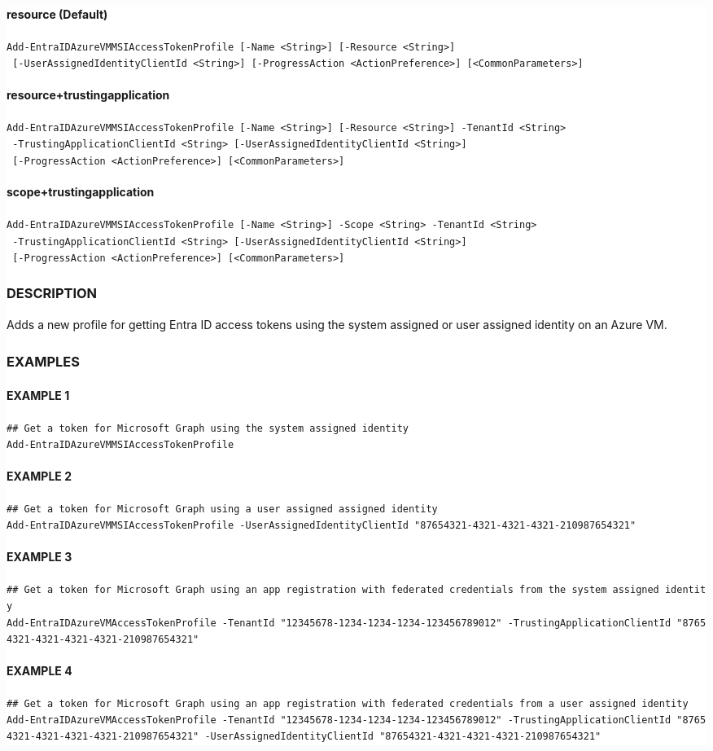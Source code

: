 #### resource (Default)
```
Add-EntraIDAzureVMMSIAccessTokenProfile [-Name <String>] [-Resource <String>]
 [-UserAssignedIdentityClientId <String>] [-ProgressAction <ActionPreference>] [<CommonParameters>]
```

#### resource+trustingapplication
```
Add-EntraIDAzureVMMSIAccessTokenProfile [-Name <String>] [-Resource <String>] -TenantId <String>
 -TrustingApplicationClientId <String> [-UserAssignedIdentityClientId <String>]
 [-ProgressAction <ActionPreference>] [<CommonParameters>]
```

#### scope+trustingapplication
```
Add-EntraIDAzureVMMSIAccessTokenProfile [-Name <String>] -Scope <String> -TenantId <String>
 -TrustingApplicationClientId <String> [-UserAssignedIdentityClientId <String>]
 [-ProgressAction <ActionPreference>] [<CommonParameters>]
```

### DESCRIPTION
Adds a new profile for getting Entra ID access tokens using the system assigned or user assigned identity on an Azure VM.

### EXAMPLES

#### EXAMPLE 1
```
## Get a token for Microsoft Graph using the system assigned identity
Add-EntraIDAzureVMMSIAccessTokenProfile
```

#### EXAMPLE 2
```
## Get a token for Microsoft Graph using a user assigned assigned identity
Add-EntraIDAzureVMMSIAccessTokenProfile -UserAssignedIdentityClientId "87654321-4321-4321-4321-210987654321"
```

#### EXAMPLE 3
```
## Get a token for Microsoft Graph using an app registration with federated credentials from the system assigned identity
Add-EntraIDAzureVMAccessTokenProfile -TenantId "12345678-1234-1234-1234-123456789012" -TrustingApplicationClientId "87654321-4321-4321-4321-210987654321"
```

#### EXAMPLE 4
```
## Get a token for Microsoft Graph using an app registration with federated credentials from a user assigned identity
Add-EntraIDAzureVMAccessTokenProfile -TenantId "12345678-1234-1234-1234-123456789012" -TrustingApplicationClientId "87654321-4321-4321-4321-210987654321" -UserAssignedIdentityClientId "87654321-4321-4321-4321-210987654321"
```
